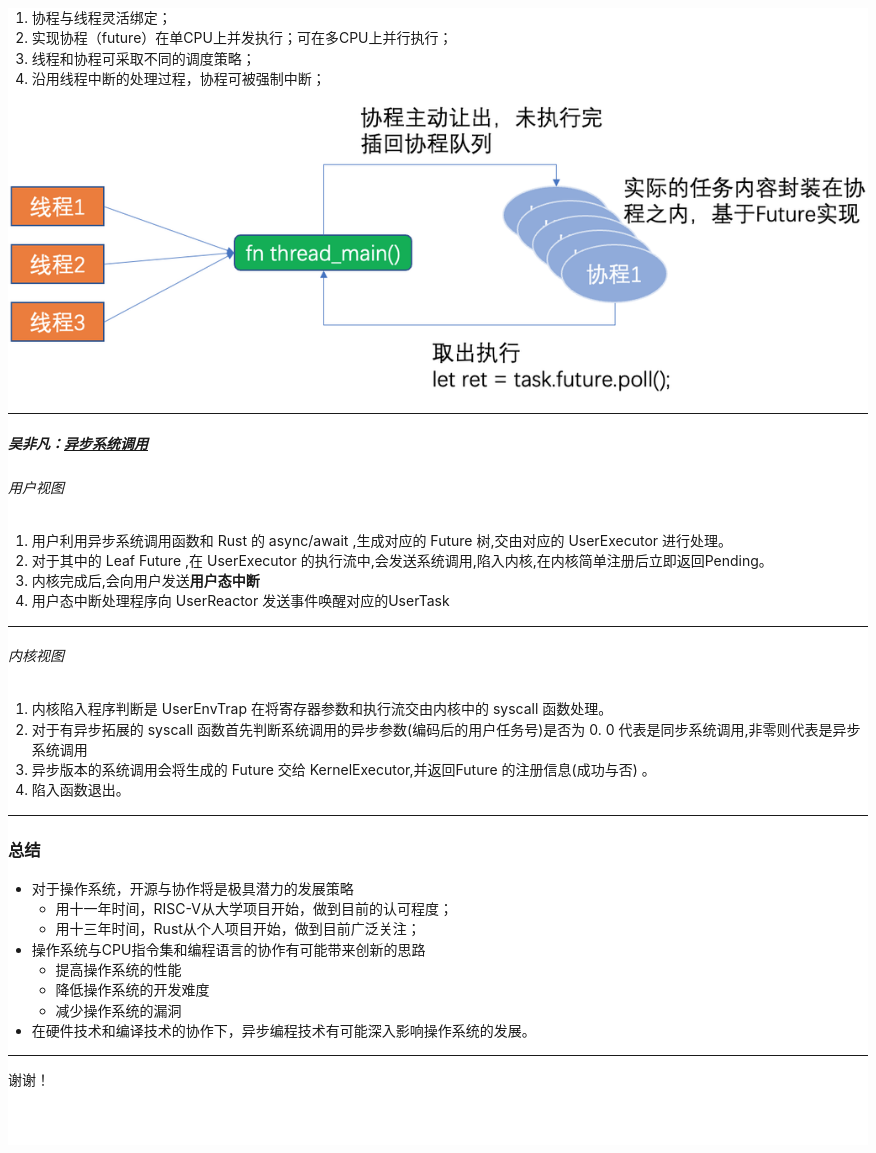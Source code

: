 1. 协程与线程灵活绑定；
2. 实现协程（future）在单CPU上并发执行；可在多CPU上并行执行；
3. 线程和协程可采取不同的调度策略；
4. 沿用线程中断的处理过程，协程可被强制中断；

![width:750px](assets/线程和协程调度.png)

---

##### 吴非凡：[异步系统调用](https://rcore-os.github.io/blog/2021/09/09/2021开源操作系统夏令营总结-异步系统调用-吴非凡/)

###### 用户视图

1. 用户利用异步系统调用函数和 Rust 的 async/await ,生成对应的 Future 树,交由对应的 UserExecutor 进行处理。
3. 对于其中的 Leaf Future ,在 UserExecutor 的执行流中,会发送系统调用,陷入内核,在内核简单注册后立即返回Pending。
4. 内核完成后,会向用户发送**用户态中断**
5. 用户态中断处理程序向 UserReactor 发送事件唤醒对应的UserTask

---

###### 内核视图

1. 内核陷入程序判断是 UserEnvTrap 在将寄存器参数和执行流交由内核中的 syscall 函数处理。
2. 对于有异步拓展的 syscall 函数首先判断系统调用的异步参数(编码后的用户任务号)是否为 0. 0 代表是同步系统调用,非零则代表是异步系统调用
3. 异步版本的系统调用会将生成的 Future 交给 KernelExecutor,并返回Future 的注册信息(成功与否) 。
4. 陷入函数退出。

---

### 总结

* 对于操作系统，开源与协作将是极具潜力的发展策略
  * 用十一年时间，RISC-V从大学项目开始，做到目前的认可程度；
  * 用十三年时间，Rust从个人项目开始，做到目前广泛关注；
* 操作系统与CPU指令集和编程语言的协作有可能带来创新的思路
  * 提高操作系统的性能
  * 降低操作系统的开发难度
  * 减少操作系统的漏洞
* 在硬件技术和编译技术的协作下，异步编程技术有可能深入影响操作系统的发展。

---







谢谢！

<br>
<br>



